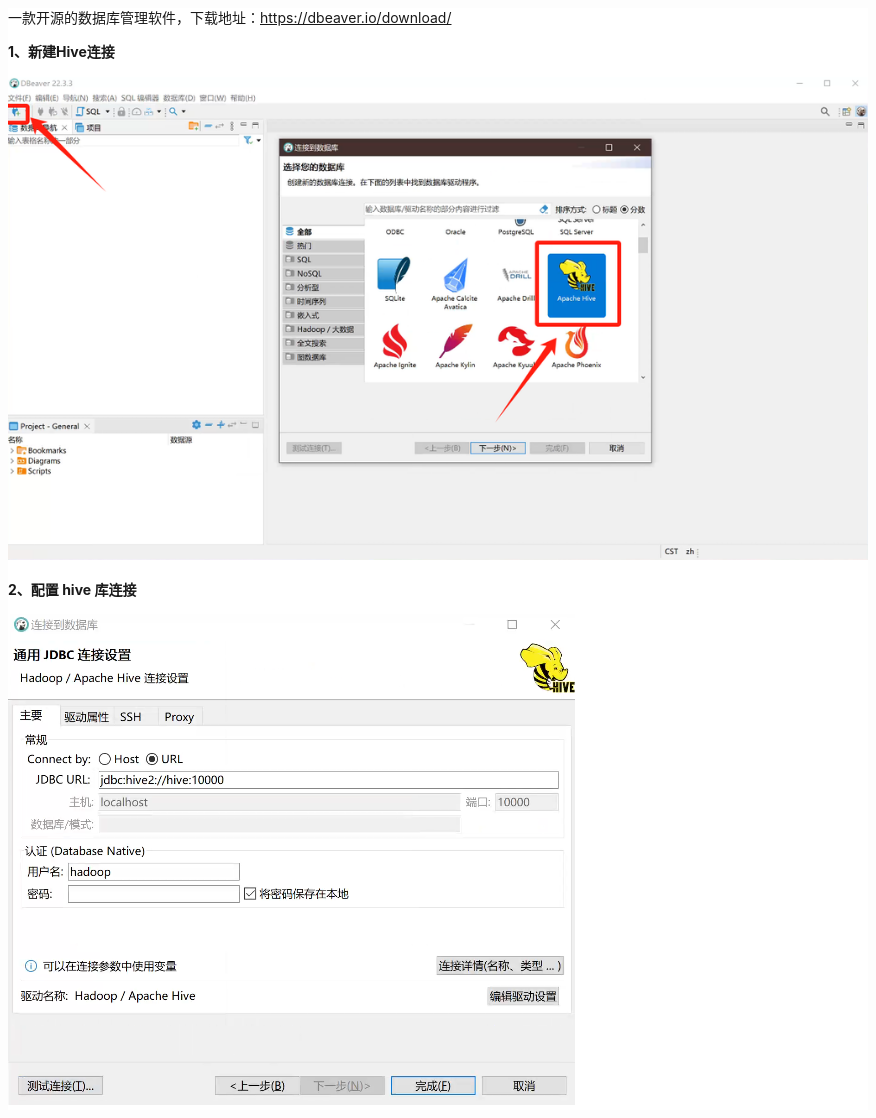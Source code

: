 一款开源的数据库管理软件，下载地址：https://dbeaver.io/download/

**1、新建Hive连接**

![image-20240719175017979](./07-Hive%20%E5%AE%89%E8%A3%85%E9%83%A8%E7%BD%B2/image-20240719175017979.png)

**2、配置 hive 库连接**

![image-20240719175143586](./07-Hive%20%E5%AE%89%E8%A3%85%E9%83%A8%E7%BD%B2/image-20240719175143586.png)
